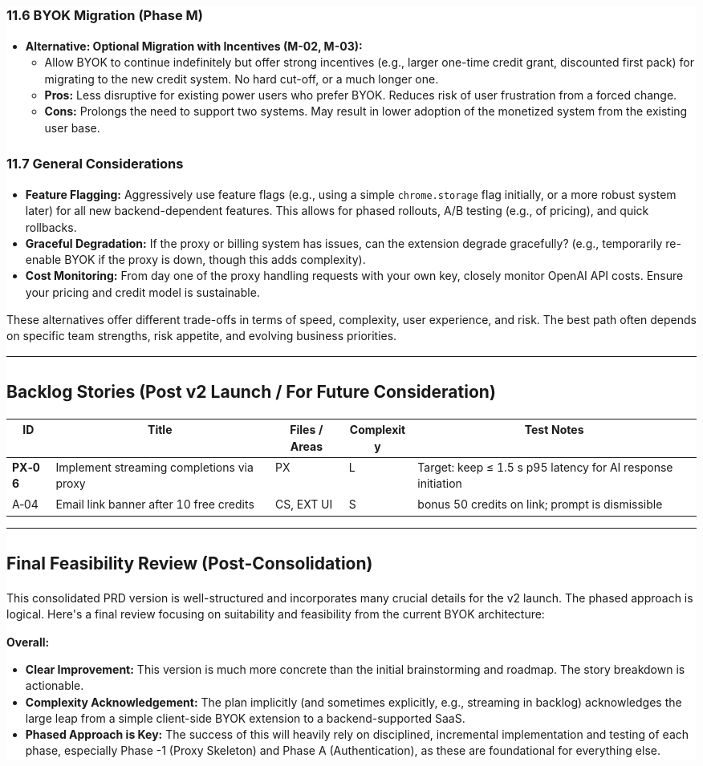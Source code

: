 ### 11.6 BYOK Migration (Phase M)

*   **Alternative: Optional Migration with Incentives (M-02, M-03):**
    *   Allow BYOK to continue indefinitely but offer strong incentives (e.g., larger one-time credit grant, discounted first pack) for migrating to the new credit system. No hard cut-off, or a much longer one.
    *   **Pros:** Less disruptive for existing power users who prefer BYOK. Reduces risk of user frustration from a forced change.
    *   **Cons:** Prolongs the need to support two systems. May result in lower adoption of the monetized system from the existing user base.

### 11.7 General Considerations

*   **Feature Flagging:** Aggressively use feature flags (e.g., using a simple `chrome.storage` flag initially, or a more robust system later) for all new backend-dependent features. This allows for phased rollouts, A/B testing (e.g., of pricing), and quick rollbacks.
*   **Graceful Degradation:** If the proxy or billing system has issues, can the extension degrade gracefully? (e.g., temporarily re-enable BYOK if the proxy is down, though this adds complexity).
*   **Cost Monitoring:** From day one of the proxy handling requests with your own key, closely monitor OpenAI API costs. Ensure your pricing and credit model is sustainable.

These alternatives offer different trade-offs in terms of speed, complexity, user experience, and risk. The best path often depends on specific team strengths, risk appetite, and evolving business priorities.

---
## Backlog Stories (Post v2 Launch / For Future Consideration)

| ID        | Title                                       | Files / Areas | Complexity | Test Notes                          |
| --------- | ------------------------------------------- | ------------- | ---------- | ----------------------------------- |
| **PX‑06** | Implement streaming completions via proxy   | PX            | L          | Target: keep ≤ 1.5 s p95 latency for AI response initiation |
| A‑04      | Email link banner after 10 free credits      | CS, EXT UI     | S          | bonus 50 credits on link; prompt is dismissible |
---

## Final Feasibility Review (Post-Consolidation)

This consolidated PRD version is well-structured and incorporates many crucial details for the v2 launch. The phased approach is logical. Here's a final review focusing on suitability and feasibility from the current BYOK architecture:

**Overall:**

*   **Clear Improvement:** This version is much more concrete than the initial brainstorming and roadmap. The story breakdown is actionable.
*   **Complexity Acknowledgement:** The plan implicitly (and sometimes explicitly, e.g., streaming in backlog) acknowledges the large leap from a simple client-side BYOK extension to a backend-supported SaaS.
*   **Phased Approach is Key:** The success of this will heavily rely on disciplined, incremental implementation and testing of each phase, especially Phase -1 (Proxy Skeleton) and Phase A (Authentication), as these are foundational for everything else.
